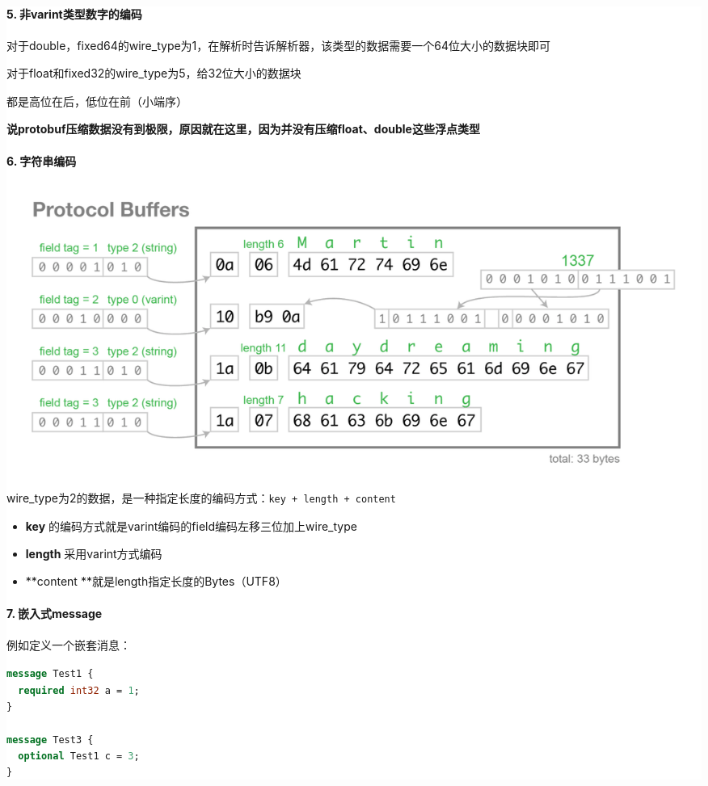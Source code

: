 #### 5. 非varint类型数字的编码

对于double，fixed64的wire_type为1，在解析时告诉解析器，该类型的数据需要一个64位大小的数据块即可

对于float和fixed32的wire_type为5，给32位大小的数据块

都是高位在后，低位在前（小端序）

**说protobuf压缩数据没有到极限，原因就在这里，因为并没有压缩float、double这些浮点类型**



#### 6. 字符串编码

![string](picture/goWeb与微服务/string编码.png)

wire_type为2的数据，是一种指定长度的编码方式：`key + length + content`

- **key** 的编码方式就是varint编码的field编码左移三位加上wire_type

- **length** 采用varint方式编码

- **content **就是length指定长度的Bytes（UTF8）



#### 7. 嵌入式message

例如定义一个嵌套消息：

```protobuf
message Test1 {
  required int32 a = 1;
}

message Test3 {
  optional Test1 c = 3;
}
```
